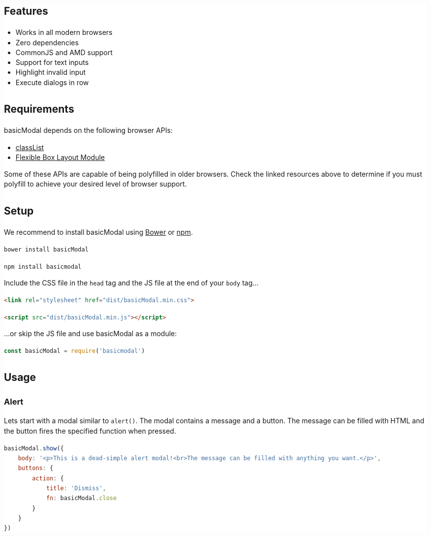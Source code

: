 ## Features

- Works in all modern browsers
- Zero dependencies
- CommonJS and AMD support
- Support for text inputs
- Highlight invalid input
- Execute dialogs in row

## Requirements

basicModal depends on the following browser APIs:

- [classList](http://caniuse.com/#feat=classlist)
- [Flexible Box Layout Module](http://caniuse.com/#feat=flexbox)

Some of these APIs are capable of being polyfilled in older browsers. Check the linked resources above to determine if you must polyfill to achieve your desired level of browser support.

## Setup

We recommend to install basicModal using [Bower](https://bower.io/) or [npm](https://npmjs.com).

```sh
bower install basicModal
```
```sh
npm install basicmodal
```

Include the CSS file in the `head` tag and the JS file at the end of your `body` tag…

```html
<link rel="stylesheet" href="dist/basicModal.min.css">
```
```html
<script src="dist/basicModal.min.js"></script>
```

…or skip the JS file and use basicModal as a module:

```js
const basicModal = require('basicmodal')
```

## Usage

### Alert

Lets start with a modal similar to `alert()`. The modal contains a message and a button. The message can be filled with HTML and the button fires the specified function when pressed.

```js
basicModal.show({
	body: '<p>This is a dead-simple alert modal!<br>The message can be filled with anything you want.</p>',
	buttons: {
		action: {
			title: 'Dismiss',
			fn: basicModal.close
		}
	}
})
```
